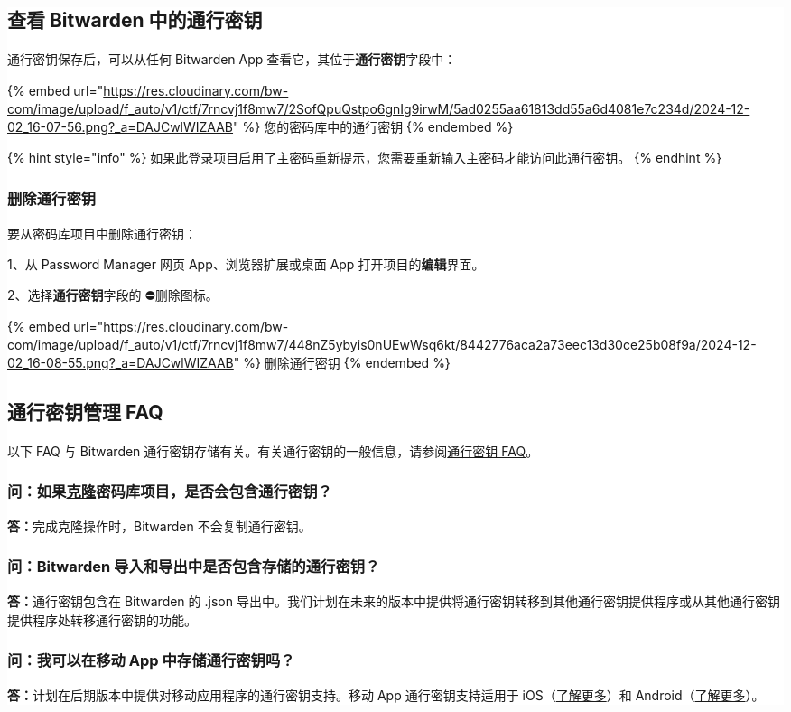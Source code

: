 ## 查看 Bitwarden 中的通行密钥 <a href="#viewing-passkeys-in-bitwarden" id="viewing-passkeys-in-bitwarden"></a>

通行密钥保存后，可以从任何 Bitwarden App 查看它，其位于**通行密钥**字段中：

{% embed url="https://res.cloudinary.com/bw-com/image/upload/f_auto/v1/ctf/7rncvj1f8mw7/2SofQpuQstpo6gnIg9irwM/5ad0255aa61813dd55a6d4081e7c234d/2024-12-02_16-07-56.png?_a=DAJCwlWIZAAB" %}
您的密码库中的通行密钥
{% endembed %}

{% hint style="info" %}
如果此登录项目启用了主密码重新提示，您需要重新输入主密码才能访问此通行密钥。
{% endhint %}

### 删除通行密钥 <a href="#deleting-passkeys" id="deleting-passkeys"></a>

要从密码库项目中删除通行密钥：

1、从 Password Manager 网页 App、浏览器扩展或桌面 App 打开项目的**编辑**界面。

2、选择**通行密钥**字段的 ⛔删除图标。

{% embed url="https://res.cloudinary.com/bw-com/image/upload/f_auto/v1/ctf/7rncvj1f8mw7/448nZ5ybyis0nUEwWsq6kt/8442776aca2a73eec13d30ce25b08f9a/2024-12-02_16-08-55.png?_a=DAJCwlWIZAAB" %}
删除通行密钥
{% endembed %}

## 通行密钥管理 FAQ <a href="#passkey-management-faq" id="passkey-management-faq"></a>

以下 FAQ 与 Bitwarden 通行密钥存储有关。有关通行密钥的一般信息，请参阅[通行密钥 FAQ](../../../miscellaneous/passkeys-faq.md)。

### 问：如果[克隆](../../../your-vault/vault-items.md#clone)密码库项目，是否会包含通行密钥？ <a href="#q-will-passkeys-be-included-if-you-clone-a-vault-item" id="q-will-passkeys-be-included-if-you-clone-a-vault-item"></a>

**答：**&#x5B8C;成克隆操作时，Bitwarden 不会复制通行密钥。

### 问：Bitwarden 导入和导出中是否包含存储的通行密钥？ <a href="#q-are-stored-passkeys-included-in-bitwarden-imports-and-exports" id="q-are-stored-passkeys-included-in-bitwarden-imports-and-exports"></a>

**答：**&#x901A;行密钥包含在 Bitwarden 的 .json 导出中。我们计划在未来的版本中提供将通行密钥转移到其他通行密钥提供程序或从其他通行密钥提供程序处转移通行密钥的功能。

### 问：我可以在移动 App 中存储通行密钥吗？ <a href="#q-can-i-store-passkeys-in-the-mobile-app" id="q-can-i-store-passkeys-in-the-mobile-app"></a>

**答：**&#x8BA1;划在后期版本中提供对移动应用程序的通行密钥支持。移动 App 通行密钥支持适用于 iOS（[了解更多](../autofill-from/autofill-from-ios.md)）和 Android（[了解更多](../autofill-from/autofill-from-android.md)）。

